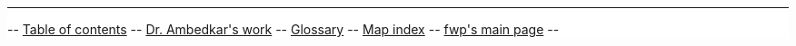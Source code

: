 ------------------------------------------------------------------------

-- [Table of contents](index.html#contents) -- [Dr. Ambedkar's
work](../../00litlinks/lit_colonial.html#ambedkar) --
[Glossary](../../00glossary/index.html#index) -- [Map
index](../../00maplinks/index.html#index) -- [fwp's main
page](http://www.columbia.edu/~fp7#fwp) --

  
